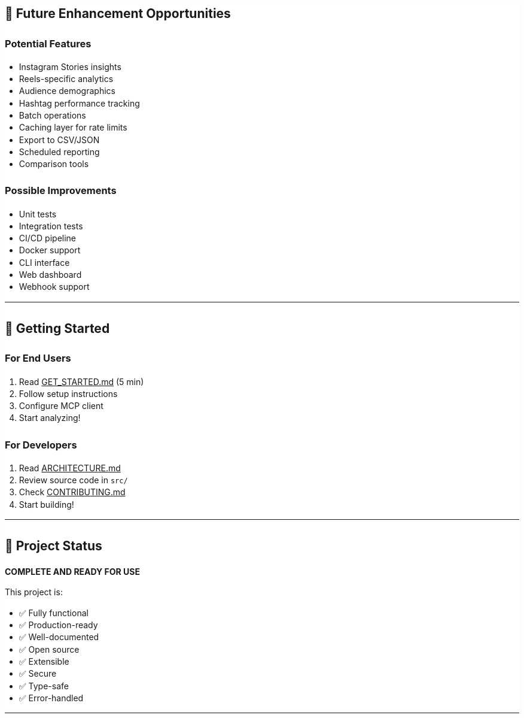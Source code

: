 
## 🔮 Future Enhancement Opportunities

### Potential Features
- Instagram Stories insights
- Reels-specific analytics
- Audience demographics
- Hashtag performance tracking
- Batch operations
- Caching layer for rate limits
- Export to CSV/JSON
- Scheduled reporting
- Comparison tools

### Possible Improvements
- Unit tests
- Integration tests
- CI/CD pipeline
- Docker support
- CLI interface
- Web dashboard
- Webhook support

---

## 📖 Getting Started

### For End Users
1. Read [GET_STARTED.md](GET_STARTED.md) (5 min)
2. Follow setup instructions
3. Configure MCP client
4. Start analyzing!

### For Developers
1. Read [ARCHITECTURE.md](ARCHITECTURE.md)
2. Review source code in `src/`
3. Check [CONTRIBUTING.md](CONTRIBUTING.md)
4. Start building!

---

## 🎉 Project Status

**COMPLETE AND READY FOR USE**

This project is:
- ✅ Fully functional
- ✅ Production-ready
- ✅ Well-documented
- ✅ Open source
- ✅ Extensible
- ✅ Secure
- ✅ Type-safe
- ✅ Error-handled

---
